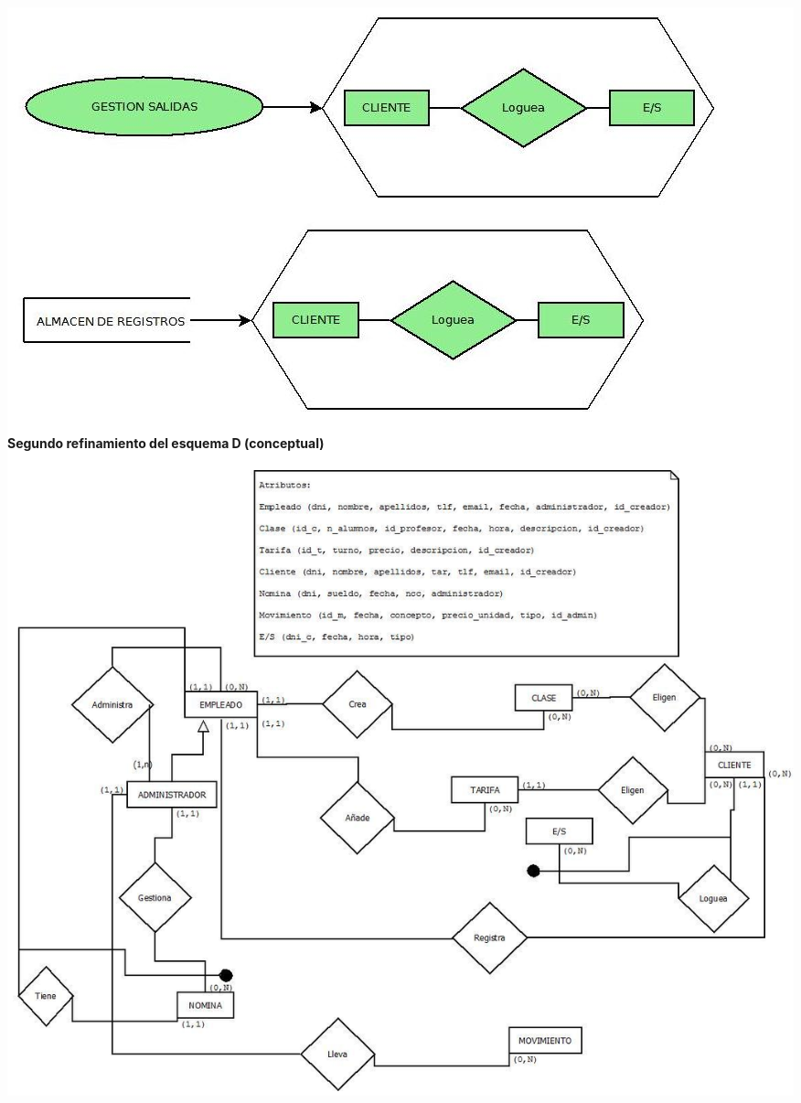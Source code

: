 ![img20](imagenes/img20.png)

![img21](imagenes/img21.png)

#### Segundo refinamiento del esquema D (conceptual)

![img22](imagenes/img22.png)
